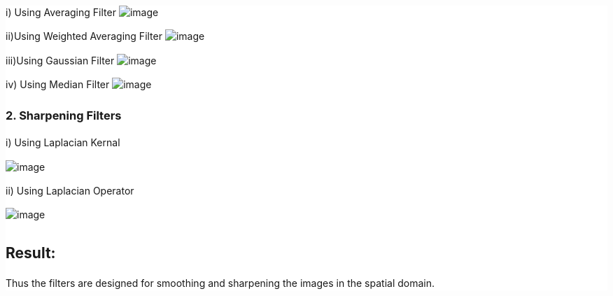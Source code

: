 i) Using Averaging Filter
<img width="1208" height="385" alt="image" src="https://github.com/user-attachments/assets/d1f7acb2-18bd-4e54-a75d-b2abc620b573" />


ii)Using Weighted Averaging Filter
<img width="771" height="564" alt="image" src="https://github.com/user-attachments/assets/56f0ba59-dcdb-413e-9a67-cc59f6edf580" />


iii)Using Gaussian Filter
<img width="826" height="560" alt="image" src="https://github.com/user-attachments/assets/4be749a1-ed14-4cc5-83b6-edea589f4bac" />


iv) Using Median Filter
<img width="785" height="549" alt="image" src="https://github.com/user-attachments/assets/ab9dc1fa-0efc-47a2-8633-fff7a6e4caf8" />


### 2. Sharpening Filters

i) Using Laplacian Kernal


<img width="782" height="544" alt="image" src="https://github.com/user-attachments/assets/0be8dcd0-c594-4846-95d2-17a8c302f337" />


ii) Using Laplacian Operator

<img width="786" height="534" alt="image" src="https://github.com/user-attachments/assets/20422148-e392-43e8-bfd3-5e83379ff461" />

## Result:
Thus the filters are designed for smoothing and sharpening the images in the spatial domain.
